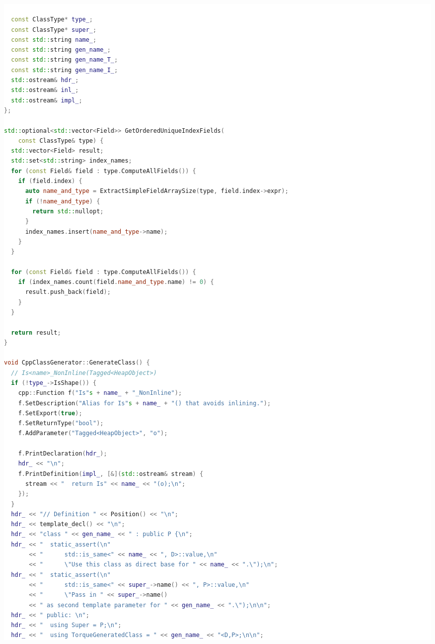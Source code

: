 ```cpp

  const ClassType* type_;
  const ClassType* super_;
  const std::string name_;
  const std::string gen_name_;
  const std::string gen_name_T_;
  const std::string gen_name_I_;
  std::ostream& hdr_;
  std::ostream& inl_;
  std::ostream& impl_;
};

std::optional<std::vector<Field>> GetOrderedUniqueIndexFields(
    const ClassType& type) {
  std::vector<Field> result;
  std::set<std::string> index_names;
  for (const Field& field : type.ComputeAllFields()) {
    if (field.index) {
      auto name_and_type = ExtractSimpleFieldArraySize(type, field.index->expr);
      if (!name_and_type) {
        return std::nullopt;
      }
      index_names.insert(name_and_type->name);
    }
  }

  for (const Field& field : type.ComputeAllFields()) {
    if (index_names.count(field.name_and_type.name) != 0) {
      result.push_back(field);
    }
  }

  return result;
}

void CppClassGenerator::GenerateClass() {
  // Is<name>_NonInline(Tagged<HeapObject>)
  if (!type_->IsShape()) {
    cpp::Function f("Is"s + name_ + "_NonInline");
    f.SetDescription("Alias for Is"s + name_ + "() that avoids inlining.");
    f.SetExport(true);
    f.SetReturnType("bool");
    f.AddParameter("Tagged<HeapObject>", "o");

    f.PrintDeclaration(hdr_);
    hdr_ << "\n";
    f.PrintDefinition(impl_, [&](std::ostream& stream) {
      stream << "  return Is" << name_ << "(o);\n";
    });
  }
  hdr_ << "// Definition " << Position() << "\n";
  hdr_ << template_decl() << "\n";
  hdr_ << "class " << gen_name_ << " : public P {\n";
  hdr_ << "  static_assert(\n"
       << "      std::is_same<" << name_ << ", D>::value,\n"
       << "      \"Use this class as direct base for " << name_ << ".\");\n";
  hdr_ << "  static_assert(\n"
       << "      std::is_same<" << super_->name() << ", P>::value,\n"
       << "      \"Pass in " << super_->name()
       << " as second template parameter for " << gen_name_ << ".\");\n\n";
  hdr_ << " public: \n";
  hdr_ << "  using Super = P;\n";
  hdr_ << "  using TorqueGeneratedClass = " << gen_name_ << "<D,P>;\n\n";
```